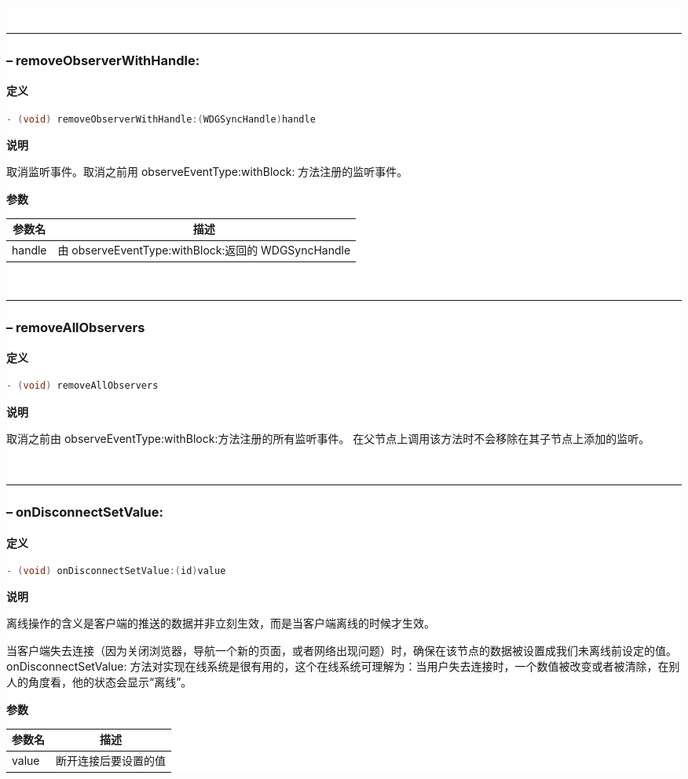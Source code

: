 </br>

----
### – removeObserverWithHandle:

**定义**

```objectivec
- (void) removeObserverWithHandle:(WDGSyncHandle)handle
```

**说明**

取消监听事件。取消之前用 observeEventType:withBlock: 方法注册的监听事件。

**参数**

参数名 | 描述
--- | ---
handle | 由 observeEventType:withBlock:返回的 WDGSyncHandle

</br>

----
### – removeAllObservers

**定义**

```objectivec
- (void) removeAllObservers
```

**说明**

取消之前由 observeEventType:withBlock:方法注册的所有监听事件。
在父节点上调用该方法时不会移除在其子节点上添加的监听。

</br>

----
### – onDisconnectSetValue:

**定义**

```objectivec
- (void) onDisconnectSetValue:(id)value
```

**说明**

离线操作的含义是客户端的推送的数据并非立刻生效，而是当客户端离线的时候才生效。  

当客户端失去连接（因为关闭浏览器，导航一个新的页面，或者网络出现问题）时，确保在该节点的数据被设置成我们未离线前设定的值。  
onDisconnectSetValue: 方法对实现在线系统是很有用的，这个在线系统可理解为：当用户失去连接时，一个数值被改变或者被清除，在别人的角度看，他的状态会显示“离线”。

**参数**

参数名 | 描述
--- | ---
value | 断开连接后要设置的值
